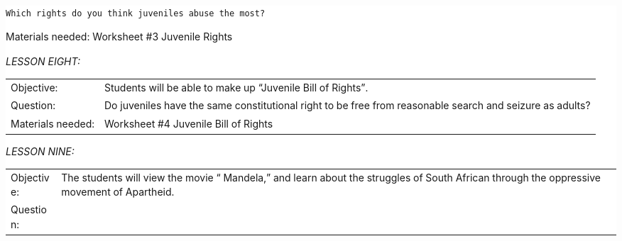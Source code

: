     Which rights do you think juveniles abuse the most?
   </td>
  </tr>
  <tr>
   <td>
    Materials needed:
   </td>
   <td>
    Worksheet #3 Juvenile Rights
   </td>
  </tr>
 </table>
 <p>
  <i>
   LESSON EIGHT:
  </i>
 </p>
<table border="0">
  <tr>
   <td>
    Objective:
   </td>
   <td>
    Students will be able to make up “Juvenile Bill of Rights”.
   </td>
  </tr>
  <tr>
   <td>
    Question:
   </td>
   <td>
    Do juveniles have the same constitutional right to be free from reasonable search and seizure as adults?
   </td>
  </tr>
  <tr>
   <td>
    Materials needed:
   </td>
   <td>
    Worksheet #4 Juvenile Bill of Rights
   </td>
  </tr>
 </table>
 <p>
  <i>
   LESSON NINE:
  </i>
 </p>
<table border="0">
  <tr>
   <td>
    Objective:
   </td>
   <td>
    The students will view the movie “ Mandela,” and learn about the struggles of South African through the oppressive movement of Apartheid.
   </td>
  </tr>
  <tr>
   <td>
    Question:
   </td>
   <td>
